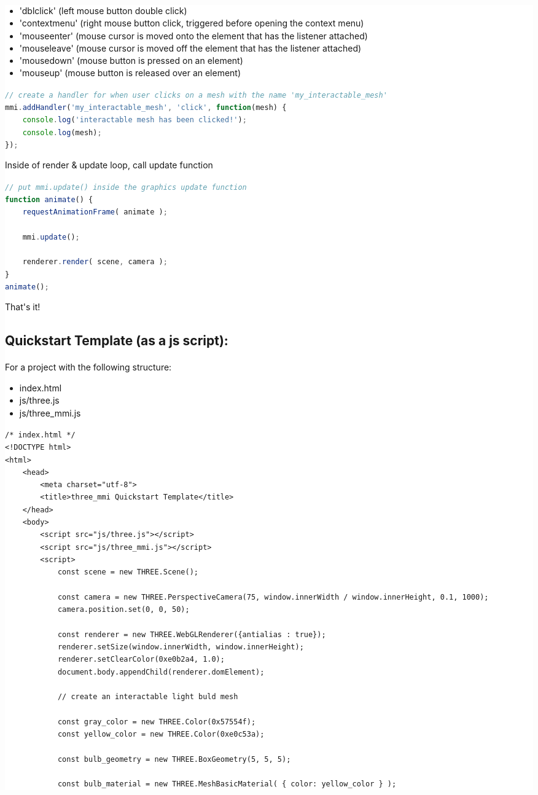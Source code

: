 * 'dblclick' (left mouse button double click)
* 'contextmenu' (right mouse button click, triggered before opening the context menu)
* 'mouseenter' 	(mouse cursor is moved onto the element that has the listener attached)
* 'mouseleave' 	(mouse cursor is moved off the element that has the listener attached)
* 'mousedown' 	(mouse button is pressed on an element)
* 'mouseup' 	(mouse button is released over an element)
```js
// create a handler for when user clicks on a mesh with the name 'my_interactable_mesh'
mmi.addHandler('my_interactable_mesh', 'click', function(mesh) {
	console.log('interactable mesh has been clicked!');
	console.log(mesh);
});
```
Inside of render & update loop, call update function
```js
// put mmi.update() inside the graphics update function
function animate() {
	requestAnimationFrame( animate );
	
	mmi.update();
	
	renderer.render( scene, camera );
}
animate();
```
That's it!

## Quickstart Template (as a js script):
For a project with the following structure:
- index.html
- js/three.js
- js/three_mmi.js

```
/* index.html */
<!DOCTYPE html>
<html>
	<head>
		<meta charset="utf-8">
		<title>three_mmi Quickstart Template</title>
	</head>
	<body>
		<script src="js/three.js"></script>
		<script src="js/three_mmi.js"></script>
		<script>
			const scene = new THREE.Scene();
			
			const camera = new THREE.PerspectiveCamera(75, window.innerWidth / window.innerHeight, 0.1, 1000);
			camera.position.set(0, 0, 50);
					
			const renderer = new THREE.WebGLRenderer({antialias : true});
			renderer.setSize(window.innerWidth, window.innerHeight);
			renderer.setClearColor(0xe0b2a4, 1.0);
			document.body.appendChild(renderer.domElement);
			
			// create an interactable light buld mesh
			
			const gray_color = new THREE.Color(0x57554f);
			const yellow_color = new THREE.Color(0xe0c53a);
			
			const bulb_geometry = new THREE.BoxGeometry(5, 5, 5);
			
			const bulb_material = new THREE.MeshBasicMaterial( { color: yellow_color } );
```